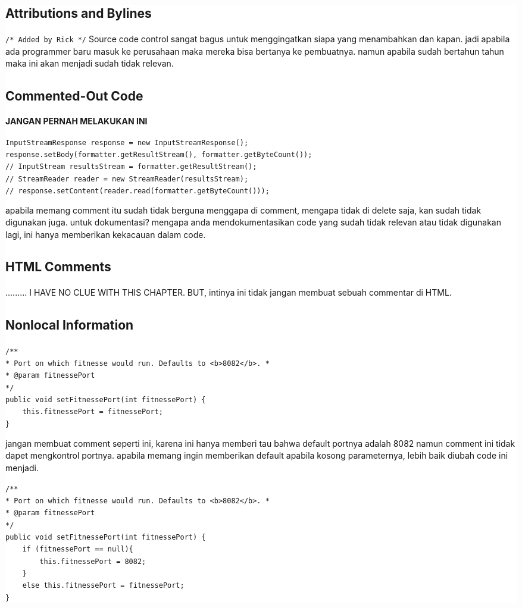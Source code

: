 ## Attributions and Bylines
`/* Added by Rick */`
Source code control sangat bagus untuk menggingatkan siapa yang menambahkan dan kapan. jadi apabila ada programmer baru masuk ke perusahaan maka mereka bisa bertanya ke pembuatnya. namun apabila sudah bertahun tahun maka ini akan menjadi sudah tidak relevan.

## Commented-Out Code
**JANGAN PERNAH MELAKUKAN INI**
~~~~
InputStreamResponse response = new InputStreamResponse();
response.setBody(formatter.getResultStream(), formatter.getByteCount());
// InputStream resultsStream = formatter.getResultStream();
// StreamReader reader = new StreamReader(resultsStream);
// response.setContent(reader.read(formatter.getByteCount()));
~~~~
apabila memang comment itu sudah tidak berguna menggapa di comment, mengapa tidak di delete saja, kan sudah tidak digunakan juga. untuk dokumentasi? mengapa anda mendokumentasikan code yang sudah tidak relevan atau tidak digunakan lagi, ini hanya memberikan kekacauan dalam code.

## HTML Comments
......... I HAVE NO CLUE WITH THIS CHAPTER. BUT, intinya ini tidak jangan membuat sebuah commentar di HTML.

## Nonlocal Information
~~~~
/**
* Port on which fitnesse would run. Defaults to <b>8082</b>. *
* @param fitnessePort
*/
public void setFitnessePort(int fitnessePort) {
	this.fitnessePort = fitnessePort; 
}
~~~~

jangan membuat comment seperti ini, karena ini hanya memberi tau bahwa default portnya adalah 8082 namun comment ini tidak dapet mengkontrol portnya. apabila memang ingin memberikan default apabila kosong parameternya, lebih baik diubah code ini menjadi.

~~~~
/**
* Port on which fitnesse would run. Defaults to <b>8082</b>. *
* @param fitnessePort
*/
public void setFitnessePort(int fitnessePort) {
	if (fitnessePort == null){
		this.fitnessePort = 8082; 	
	}
	else this.fitnessePort = fitnessePort; 
}
~~~~
